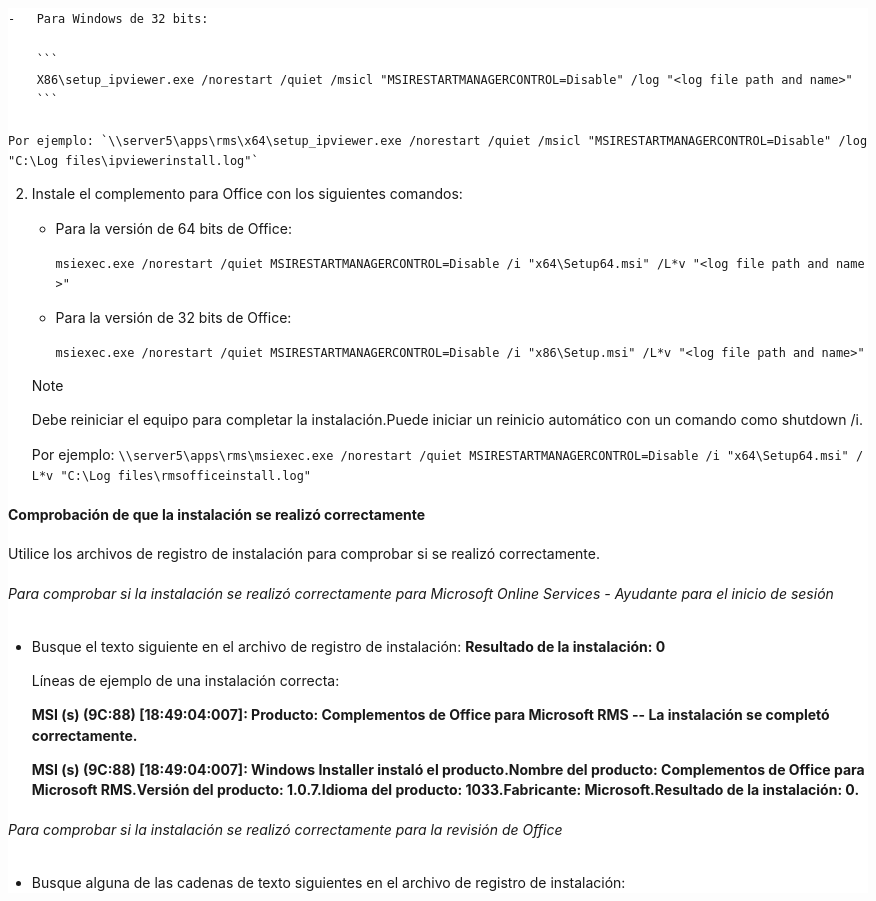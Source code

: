     -   Para Windows de 32 bits:

        ```
        X86\setup_ipviewer.exe /norestart /quiet /msicl "MSIRESTARTMANAGERCONTROL=Disable" /log "<log file path and name>"
        ```

    Por ejemplo: `\\server5\apps\rms\x64\setup_ipviewer.exe /norestart /quiet /msicl "MSIRESTARTMANAGERCONTROL=Disable" /log "C:\Log files\ipviewerinstall.log"`

2.  Instale el complemento para Office con los siguientes comandos:

    -   Para la versión de 64 bits de Office:

        ```
        msiexec.exe /norestart /quiet MSIRESTARTMANAGERCONTROL=Disable /i "x64\Setup64.msi" /L*v "<log file path and name>"
        ```

    -   Para la versión de 32 bits de Office:

        ```
        msiexec.exe /norestart /quiet MSIRESTARTMANAGERCONTROL=Disable /i "x86\Setup.msi" /L*v "<log file path and name>"
        ```

    > [!NOTE]
    > Debe reiniciar el equipo para completar la instalación.Puede iniciar un reinicio automático con un comando como shutdown /i.

    Por ejemplo: `\\server5\apps\rms\msiexec.exe /norestart /quiet MSIRESTARTMANAGERCONTROL=Disable /i "x64\Setup64.msi" /L*v "C:\Log files\rmsofficeinstall.log"`

#### <a name="BKMK_verifyscripted"></a>Comprobación de que la instalación se realizó correctamente
Utilice los archivos de registro de instalación para comprobar si se realizó correctamente.

###### Para comprobar si la instalación se realizó correctamente para Microsoft Online Services - Ayudante para el inicio de sesión

-   Busque el texto siguiente en el archivo de registro de instalación: **Resultado de la instalación: 0**

    Líneas de ejemplo de una instalación correcta:

    **MSI (s) (9C:88) [18:49:04:007]: Producto: Complementos de Office para Microsoft RMS -- La instalación se completó correctamente.**

    **MSI (s) (9C:88) [18:49:04:007]: Windows Installer instaló el producto.Nombre del producto: Complementos de Office para Microsoft RMS.Versión del producto: 1.0.7.Idioma del producto: 1033.Fabricante: Microsoft.Resultado de la instalación: 0.**

###### Para comprobar si la instalación se realizó correctamente para la revisión de Office

-   Busque alguna de las cadenas de texto siguientes en el archivo de registro de instalación:
